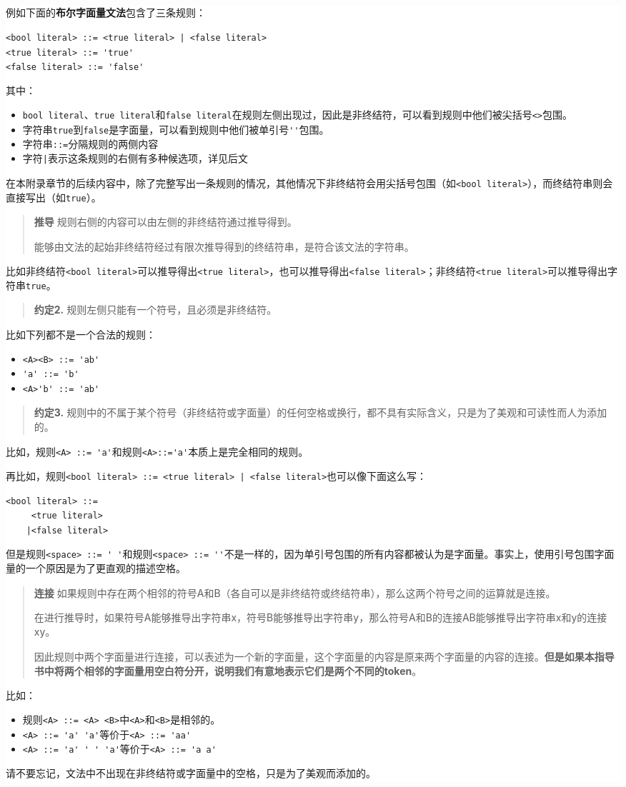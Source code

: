 
例如下面的**布尔字面量文法**包含了三条规则：

```
<bool literal> ::= <true literal> | <false literal>
<true literal> ::= 'true'
<false literal> ::= 'false'
```

其中：
- `bool literal`、`true literal`和`false literal`在规则左侧出现过，因此是非终结符，可以看到规则中他们被尖括号`<>`包围。
- 字符串`true`到`false`是字面量，可以看到规则中他们被单引号`''`包围。
- 字符串`::=`分隔规则的两侧内容
- 字符`|`表示这条规则的右侧有多种候选项，详见后文

在本附录章节的后续内容中，除了完整写出一条规则的情况，其他情况下非终结符会用尖括号包围（如`<bool literal>`），而终结符串则会直接写出（如`true`）。

> **推导** 规则右侧的内容可以由左侧的非终结符通过推导得到。
> 
> 能够由文法的起始非终结符经过有限次推导得到的终结符串，是符合该文法的字符串。

比如非终结符`<bool literal>`可以推导得出`<true literal>`，也可以推导得出`<false literal>`；非终结符`<true literal>`可以推导得出字符串`true`。


> **约定2.** 规则左侧只能有一个符号，且必须是非终结符。

比如下列都不是一个合法的规则：

- `<A><B> ::= 'ab'`
- `'a' ::= 'b'`
- `<A>'b' ::= 'ab'`

> **约定3.** 规则中的不属于某个符号（非终结符或字面量）的任何空格或换行，都不具有实际含义，只是为了美观和可读性而人为添加的。

比如，规则`<A> ::= 'a'`和规则`<A>::='a'`本质上是完全相同的规则。

再比如，规则`<bool literal> ::= <true literal> | <false literal>`也可以像下面这么写：
```
<bool literal> ::= 
     <true literal> 
    |<false literal>
```

但是规则`<space> ::= ' '`和规则`<space> ::= ''`不是一样的，因为单引号包围的所有内容都被认为是字面量。事实上，使用引号包围字面量的一个原因是为了更直观的描述空格。

> **连接** 如果规则中存在两个相邻的符号A和B（各自可以是非终结符或终结符串），那么这两个符号之间的运算就是连接。
> 
> 在进行推导时，如果符号A能够推导出字符串x，符号B能够推导出字符串y，那么符号A和B的连接AB能够推导出字符串x和y的连接xy。
> 
> 因此规则中两个字面量进行连接，可以表述为一个新的字面量，这个字面量的内容是原来两个字面量的内容的连接。**但是如果本指导书中将两个相邻的字面量用空白符分开，说明我们有意地表示它们是两个不同的token**。

比如：

- 规则`<A> ::= <A> <B>`中`<A>`和`<B>`是相邻的。
- `<A> ::= 'a' 'a'`等价于`<A> ::= 'aa'`
- `<A> ::= 'a' ' ' 'a'`等价于`<A> ::= 'a a'`

请不要忘记，文法中不出现在非终结符或字面量中的空格，只是为了美观而添加的。
